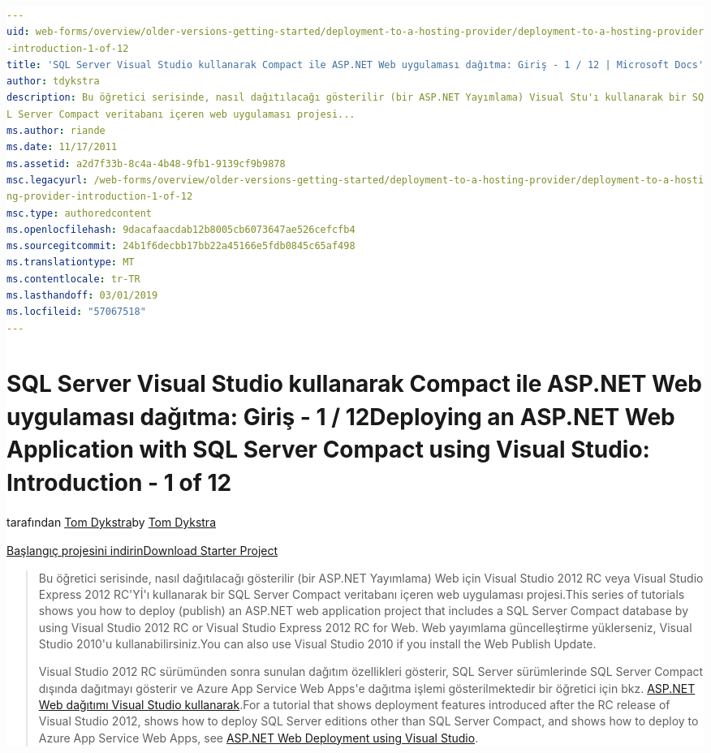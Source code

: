 ```yaml
---
uid: web-forms/overview/older-versions-getting-started/deployment-to-a-hosting-provider/deployment-to-a-hosting-provider-introduction-1-of-12
title: 'SQL Server Visual Studio kullanarak Compact ile ASP.NET Web uygulaması dağıtma: Giriş - 1 / 12 | Microsoft Docs'
author: tdykstra
description: Bu öğretici serisinde, nasıl dağıtılacağı gösterilir (bir ASP.NET Yayımlama) Visual Stu'ı kullanarak bir SQL Server Compact veritabanı içeren web uygulaması projesi...
ms.author: riande
ms.date: 11/17/2011
ms.assetid: a2d7f33b-8c4a-4b48-9fb1-9139cf9b9878
msc.legacyurl: /web-forms/overview/older-versions-getting-started/deployment-to-a-hosting-provider/deployment-to-a-hosting-provider-introduction-1-of-12
msc.type: authoredcontent
ms.openlocfilehash: 9dacafaacdab12b8005cb6073647ae526cefcfb4
ms.sourcegitcommit: 24b1f6decbb17bb22a45166e5fdb0845c65af498
ms.translationtype: MT
ms.contentlocale: tr-TR
ms.lasthandoff: 03/01/2019
ms.locfileid: "57067518"
---
```

<a name="deploying-an-aspnet-web-application-with-sql-server-compact-using-visual-studio-introduction---1-of-12"></a><span data-ttu-id="8a6cd-103">SQL Server Visual Studio kullanarak Compact ile ASP.NET Web uygulaması dağıtma: Giriş - 1 / 12</span><span class="sxs-lookup"><span data-stu-id="8a6cd-103">Deploying an ASP.NET Web Application with SQL Server Compact using Visual Studio: Introduction - 1 of 12</span></span>
====================
<span data-ttu-id="8a6cd-104">tarafından [Tom Dykstra](https://github.com/tdykstra)</span><span class="sxs-lookup"><span data-stu-id="8a6cd-104">by [Tom Dykstra](https://github.com/tdykstra)</span></span>

[<span data-ttu-id="8a6cd-105">Başlangıç projesini indirin</span><span class="sxs-lookup"><span data-stu-id="8a6cd-105">Download Starter Project</span></span>](http://code.msdn.microsoft.com/Deploying-an-ASPNET-Web-4e31366b)

> <span data-ttu-id="8a6cd-106">Bu öğretici serisinde, nasıl dağıtılacağı gösterilir (bir ASP.NET Yayımlama) Web için Visual Studio 2012 RC veya Visual Studio Express 2012 RC'Yİ'ı kullanarak bir SQL Server Compact veritabanı içeren web uygulaması projesi.</span><span class="sxs-lookup"><span data-stu-id="8a6cd-106">This series of tutorials shows you how to deploy (publish) an ASP.NET web application project that includes a SQL Server Compact database by using Visual Studio 2012 RC or Visual Studio Express 2012 RC for Web.</span></span> <span data-ttu-id="8a6cd-107">Web yayımlama güncelleştirme yüklerseniz, Visual Studio 2010'u kullanabilirsiniz.</span><span class="sxs-lookup"><span data-stu-id="8a6cd-107">You can also use Visual Studio 2010 if you install the Web Publish Update.</span></span>
> 
> <span data-ttu-id="8a6cd-108">Visual Studio 2012 RC sürümünden sonra sunulan dağıtım özellikleri gösterir, SQL Server sürümlerinde SQL Server Compact dışında dağıtmayı gösterir ve Azure App Service Web Apps'e dağıtma işlemi gösterilmektedir bir öğretici için bkz. [ASP.NET Web dağıtımı Visual Studio kullanarak](../../deployment/visual-studio-web-deployment/introduction.md).</span><span class="sxs-lookup"><span data-stu-id="8a6cd-108">For a tutorial that shows deployment features introduced after the RC release of Visual Studio 2012, shows how to deploy SQL Server editions other than SQL Server Compact, and shows how to deploy to Azure App Service Web Apps, see [ASP.NET Web Deployment using Visual Studio](../../deployment/visual-studio-web-deployment/introduction.md).</span></span>
> 